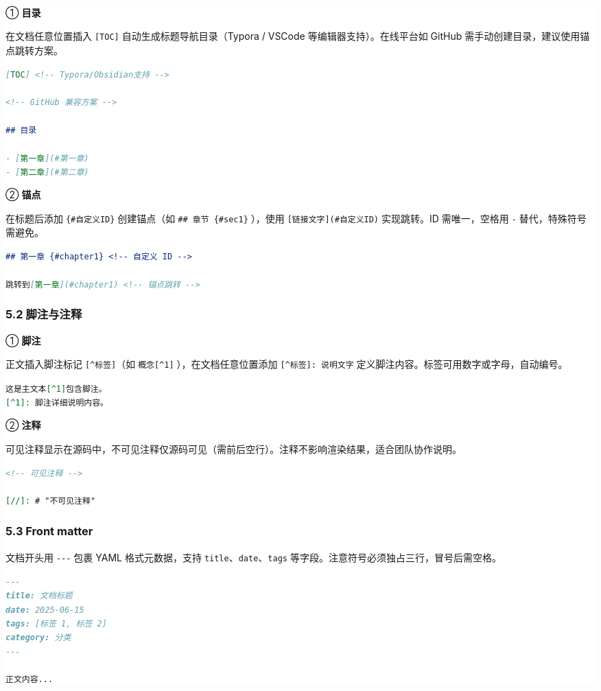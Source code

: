 ① **目录**

在文档任意位置插入 `[TOC]` 自动生成标题导航目录（Typora / VSCode 等编辑器支持）。在线平台如 GitHub 需手动创建目录，建议使用锚点跳转方案。

```markdown
[TOC] <!-- Typora/Obsidian支持 -->

<!-- GitHub 兼容方案 -->

## 目录

- [第一章](#第一章)
- [第二章](#第二章)
```

② **锚点**

在标题后添加 `{#自定义ID}` 创建锚点（如 `## 章节 {#sec1}` ），使用 `[链接文字](#自定义ID)` 实现跳转。ID 需唯一，空格用 `-` 替代，特殊符号需避免。

```markdown
## 第一章 {#chapter1} <!-- 自定义 ID -->

跳转到[第一章](#chapter1) <!-- 锚点跳转 -->
```

### 5.2 脚注与注释

① **脚注**

正文插入脚注标记 `[^标签]`（如 `概念[^1]` ），在文档任意位置添加 `[^标签]: 说明文字` 定义脚注内容。标签可用数字或字母，自动编号。

```markdown
这是主文本[^1]包含脚注。
[^1]: 脚注详细说明内容。
```

② **注释**

可见注释显示在源码中，不可见注释仅源码可见（需前后空行）。注释不影响渲染结果，适合团队协作说明。

```markdown
<!-- 可见注释 -->

[//]: # "不可见注释"
```

### 5.3 Front matter

文档开头用 `---` 包裹 YAML 格式元数据，支持 `title`、`date`、`tags` 等字段。注意符号必须独占三行，冒号后需空格。

```markdown
---
title: 文档标题
date: 2025-06-15
tags: [标签 1, 标签 2]
category: 分类
---

正文内容...
```


[link-id]: https://example.com "标题"